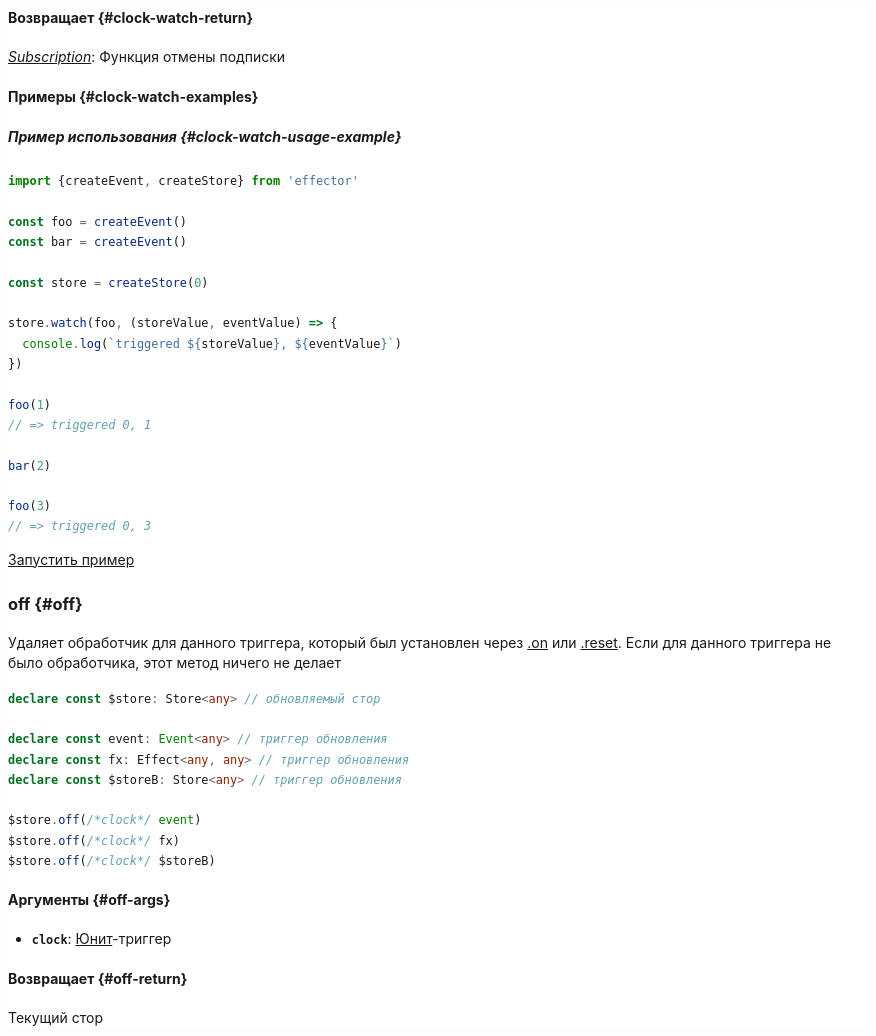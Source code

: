 #### Возвращает {#clock-watch-return}

[_Subscription_](docs/ru/glossary.mdmd#subscription): Функция отмены подписки

#### Примеры {#clock-watch-examples}

##### Пример использования {#clock-watch-usage-example}

```js
import {createEvent, createStore} from 'effector'

const foo = createEvent()
const bar = createEvent()

const store = createStore(0)

store.watch(foo, (storeValue, eventValue) => {
  console.log(`triggered ${storeValue}, ${eventValue}`)
})

foo(1)
// => triggered 0, 1

bar(2)

foo(3)
// => triggered 0, 3
```

[Запустить пример](https://share.effector.dev/xEltaFyH)

### off {#off}

Удаляет обработчик для данного триггера, который был установлен через [.on](#on) или [.reset](#reset). Если для данного триггера не было обработчика, этот метод ничего не делает

```ts
declare const $store: Store<any> // обновляемый стор

declare const event: Event<any> // триггер обновления
declare const fx: Effect<any, any> // триггер обновления
declare const $storeB: Store<any> // триггер обновления

$store.off(/*clock*/ event)
$store.off(/*clock*/ fx)
$store.off(/*clock*/ $storeB)
```

#### Аргументы {#off-args}

- **`clock`**: [Юнит](docs/ru/glossary.mdmd#common-unit)-триггер

#### Возвращает {#off-return}

Текущий стор
